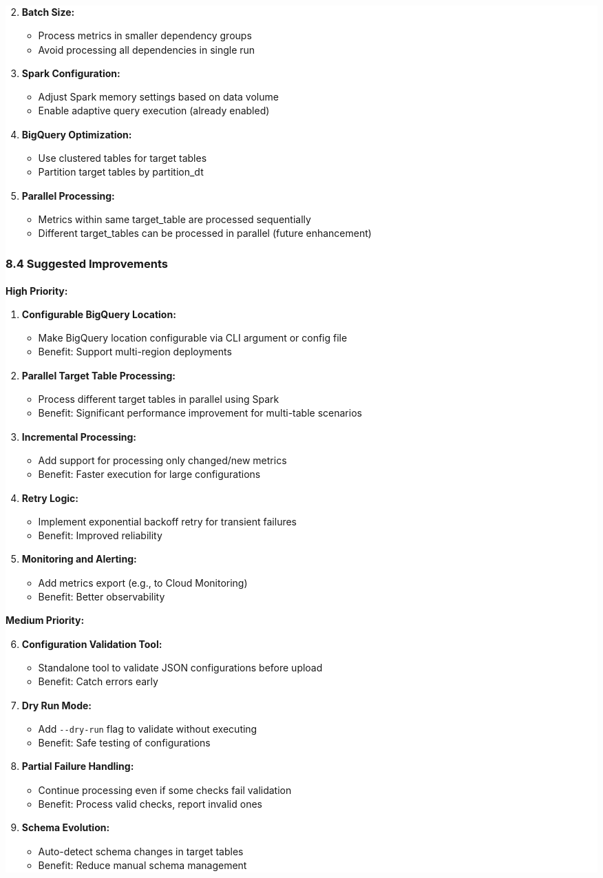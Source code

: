 2. **Batch Size:**
   - Process metrics in smaller dependency groups
   - Avoid processing all dependencies in single run

3. **Spark Configuration:**
   - Adjust Spark memory settings based on data volume
   - Enable adaptive query execution (already enabled)

4. **BigQuery Optimization:**
   - Use clustered tables for target tables
   - Partition target tables by partition_dt

5. **Parallel Processing:**
   - Metrics within same target_table are processed sequentially
   - Different target_tables can be processed in parallel (future enhancement)


### 8.4 Suggested Improvements

**High Priority:**

1. **Configurable BigQuery Location:**
   - Make BigQuery location configurable via CLI argument or config file
   - Benefit: Support multi-region deployments

2. **Parallel Target Table Processing:**
   - Process different target tables in parallel using Spark
   - Benefit: Significant performance improvement for multi-table scenarios

3. **Incremental Processing:**
   - Add support for processing only changed/new metrics
   - Benefit: Faster execution for large configurations

4. **Retry Logic:**
   - Implement exponential backoff retry for transient failures
   - Benefit: Improved reliability

5. **Monitoring and Alerting:**
   - Add metrics export (e.g., to Cloud Monitoring)
   - Benefit: Better observability

**Medium Priority:**

6. **Configuration Validation Tool:**
   - Standalone tool to validate JSON configurations before upload
   - Benefit: Catch errors early

7. **Dry Run Mode:**
   - Add `--dry-run` flag to validate without executing
   - Benefit: Safe testing of configurations

8. **Partial Failure Handling:**
   - Continue processing even if some checks fail validation
   - Benefit: Process valid checks, report invalid ones

9. **Schema Evolution:**
   - Auto-detect schema changes in target tables
   - Benefit: Reduce manual schema management
